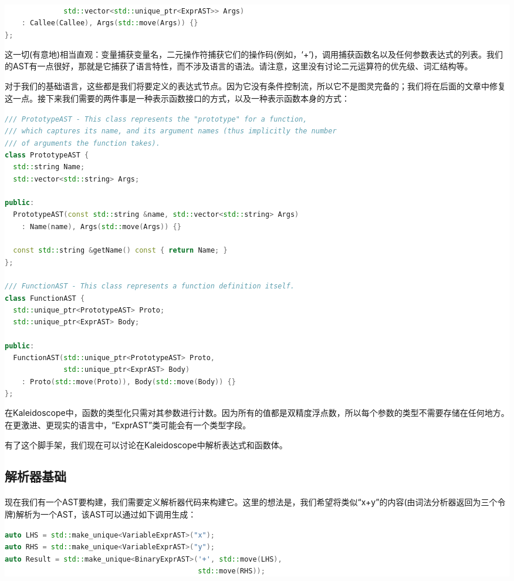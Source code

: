 ```c++
              std::vector<std::unique_ptr<ExprAST>> Args)
    : Callee(Callee), Args(std::move(Args)) {}
};
```

这一切(有意地)相当直观：变量捕获变量名，二元操作符捕获它们的操作码(例如，‘+’)，调用捕获函数名以及任何参数表达式的列表。我们的AST有一点很好，那就是它捕获了语言特性，而不涉及语言的语法。请注意，这里没有讨论二元运算符的优先级、词汇结构等。

对于我们的基础语言，这些都是我们将要定义的表达式节点。因为它没有条件控制流，所以它不是图灵完备的；我们将在后面的文章中修复这一点。接下来我们需要的两件事是一种表示函数接口的方式，以及一种表示函数本身的方式：

```c++
/// PrototypeAST - This class represents the "prototype" for a function,
/// which captures its name, and its argument names (thus implicitly the number
/// of arguments the function takes).
class PrototypeAST {
  std::string Name;
  std::vector<std::string> Args;

public:
  PrototypeAST(const std::string &name, std::vector<std::string> Args)
    : Name(name), Args(std::move(Args)) {}

  const std::string &getName() const { return Name; }
};

/// FunctionAST - This class represents a function definition itself.
class FunctionAST {
  std::unique_ptr<PrototypeAST> Proto;
  std::unique_ptr<ExprAST> Body;

public:
  FunctionAST(std::unique_ptr<PrototypeAST> Proto,
              std::unique_ptr<ExprAST> Body)
    : Proto(std::move(Proto)), Body(std::move(Body)) {}
};
```

在Kaleidoscope中，函数的类型化只需对其参数进行计数。因为所有的值都是双精度浮点数，所以每个参数的类型不需要存储在任何地方。在更激进、更现实的语言中，“ExprAST”类可能会有一个类型字段。

有了这个脚手架，我们现在可以讨论在Kaleidoscope中解析表达式和函数体。

## 解析器基础

现在我们有一个AST要构建，我们需要定义解析器代码来构建它。这里的想法是，我们希望将类似“x+y”的内容(由词法分析器返回为三个令牌)解析为一个AST，该AST可以通过如下调用生成：

```c++
auto LHS = std::make_unique<VariableExprAST>("x");
auto RHS = std::make_unique<VariableExprAST>("y");
auto Result = std::make_unique<BinaryExprAST>('+', std::move(LHS),
                                              std::move(RHS));
```
